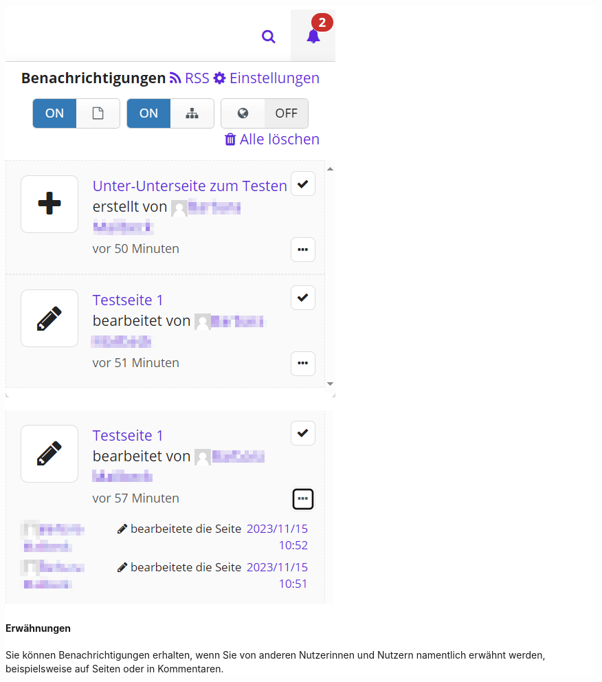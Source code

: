![Das Kontextmenü für Benachrichtigungen in der Menüleiste](../../../assets/user/6eeb094340123c13c4abd26a0903720738c6f32d.png "Kontextmenü Benachrichtigungen")

![Eingeblendete Ereignisdetails einer Benachrichtigung](../../../assets/user/278ec8a35292c2fb4944b1c191784c87ba543fd1.png "Ereignisdetails")

#### Erwähnungen

Sie können Benachrichtigungen erhalten, wenn Sie von anderen Nutzerinnen und Nutzern namentlich erwähnt werden, beispielsweise auf Seiten oder in Kommentaren.
